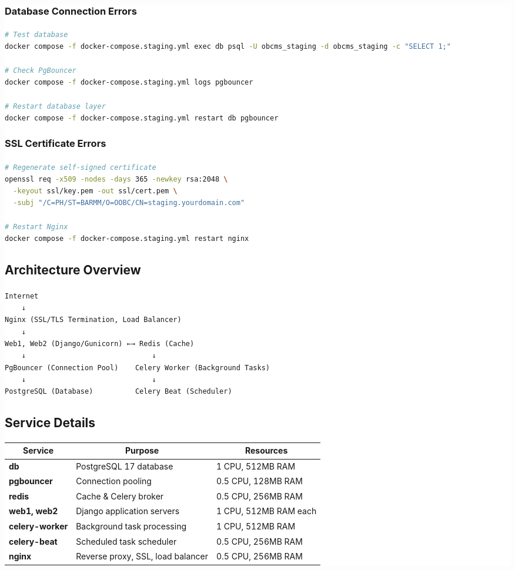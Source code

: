 ### Database Connection Errors

```bash
# Test database
docker compose -f docker-compose.staging.yml exec db psql -U obcms_staging -d obcms_staging -c "SELECT 1;"

# Check PgBouncer
docker compose -f docker-compose.staging.yml logs pgbouncer

# Restart database layer
docker compose -f docker-compose.staging.yml restart db pgbouncer
```

### SSL Certificate Errors

```bash
# Regenerate self-signed certificate
openssl req -x509 -nodes -days 365 -newkey rsa:2048 \
  -keyout ssl/key.pem -out ssl/cert.pem \
  -subj "/C=PH/ST=BARMM/O=OOBC/CN=staging.yourdomain.com"

# Restart Nginx
docker compose -f docker-compose.staging.yml restart nginx
```

## Architecture Overview

```
Internet
    ↓
Nginx (SSL/TLS Termination, Load Balancer)
    ↓
Web1, Web2 (Django/Gunicorn) ←→ Redis (Cache)
    ↓                              ↓
PgBouncer (Connection Pool)    Celery Worker (Background Tasks)
    ↓                              ↓
PostgreSQL (Database)          Celery Beat (Scheduler)
```

## Service Details

| Service | Purpose | Resources |
|---------|---------|-----------|
| **db** | PostgreSQL 17 database | 1 CPU, 512MB RAM |
| **pgbouncer** | Connection pooling | 0.5 CPU, 128MB RAM |
| **redis** | Cache & Celery broker | 0.5 CPU, 256MB RAM |
| **web1, web2** | Django application servers | 1 CPU, 512MB RAM each |
| **celery-worker** | Background task processing | 1 CPU, 512MB RAM |
| **celery-beat** | Scheduled task scheduler | 0.5 CPU, 256MB RAM |
| **nginx** | Reverse proxy, SSL, load balancer | 0.5 CPU, 256MB RAM |
